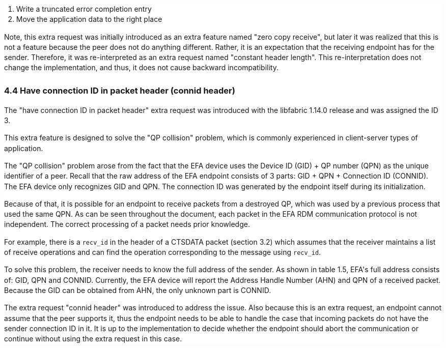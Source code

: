 1. Write a truncated error completion entry
2. Move the application data to the right place

Note, this extra request was initially introduced as an extra feature named "zero copy receive", but later it was realized
that this is not a feature because the peer does not do anything different.  Rather, it is an expectation that the
receiving endpoint has for the sender. Therefore, it was re-interpreted as an extra request named "constant header length".
This re-interpretation does not change the implementation, and thus, it does not cause backward incompatibility.

### 4.4 Have connection ID in packet header (connid header)

The "have connection ID in packet header" extra request was introduced with the libfabric 1.14.0 release and was
assigned the ID 3.

This extra feature is designed to solve the "QP collision" problem, which is commonly experienced in
client-server types of application.

The "QP collision" problem arose from the fact that the EFA device uses the Device ID (GID) + QP number (QPN)
as the unique identifier of a peer. Recall that the raw address of the EFA endpoint consists of 3 parts:
GID + QPN + Connection ID (CONNID). The EFA device only recognizes GID and QPN.  The connection ID was generated
by the endpoint itself during its initialization.

Because of that, it is possible for an endpoint to receive packets from a destroyed QP, which was used
by a previous process that used the same QPN. As can be seen throughout the document, each packet in the
EFA RDM communication protocol is not independent. The correct processing of a packet needs prior knowledge.

For example, there is a `recv_id` in the header of a CTSDATA packet (section 3.2) which assumes that
the receiver maintains a list of receive operations and can find the operation corresponding to
the message using `recv_id`.

To solve this problem, the receiver needs to know the full address of the sender. As shown in table
1.5, EFA's full address consists of: GID, QPN and CONNID. Currently, the EFA device will report the
Address Handle Number (AHN) and QPN of a received packet. Because the GID can be obtained from AHN,
the only unknown part is CONNID.

The extra request "connid header" was introduced to address the issue. Also because this is an extra request,
an endpoint cannot assume that the peer supports it, thus the endpoint needs to be able to handle the case 
that incoming packets do not have the sender connection ID in it. It is up to the implementation to decide
whether the endpoint should abort the communication or continue without using the extra request in this case.
